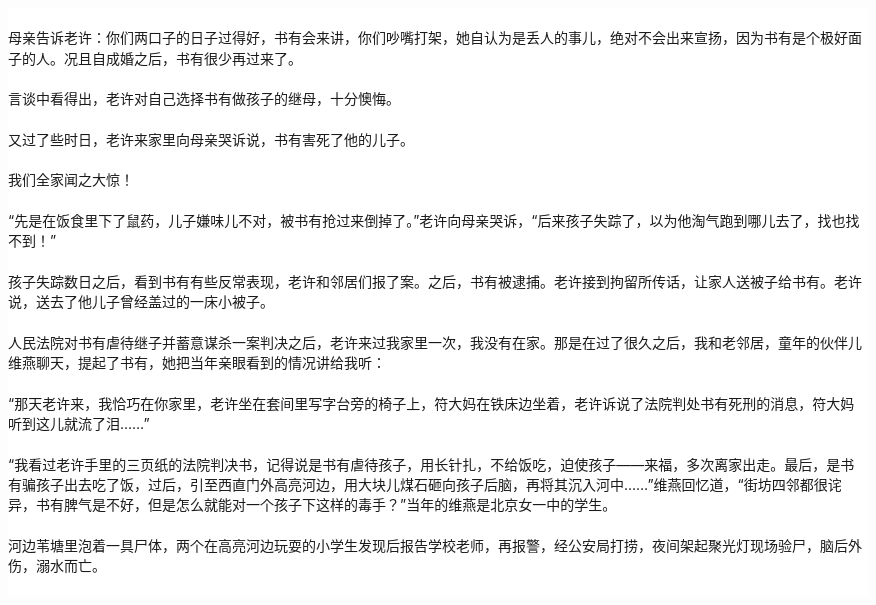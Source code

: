   <br/>
 </div>
 <div>
  母亲告诉老许：你们两口子的日子过得好，书有会来讲，你们吵嘴打架，她自认为是丢人的事儿，绝对不会出来宣扬，因为书有是个极好面子的人。况且自成婚之后，书有很少再过来了。
 </div>
 <div>
  <br/>
 </div>
 <div>
  言谈中看得出，老许对自己选择书有做孩子的继母，十分懊悔。
 </div>
 <div>
  <br/>
 </div>
 <div>
  又过了些时日，老许来家里向母亲哭诉说，书有害死了他的儿子。
 </div>
 <div>
  <br/>
 </div>
 <div>
  我们全家闻之大惊！
 </div>
 <div>
  <br/>
 </div>
 <div>
  “先是在饭食里下了鼠药，儿子嫌味儿不对，被书有抢过来倒掉了。”老许向母亲哭诉，“后来孩子失踪了，以为他淘气跑到哪儿去了，找也找不到！”
 </div>
 <div>
  <br/>
 </div>
 <div>
  孩子失踪数日之后，看到书有有些反常表现，老许和邻居们报了案。之后，书有被逮捕。老许接到拘留所传话，让家人送被子给书有。老许说，送去了他儿子曾经盖过的一床小被子。
 </div>
 <div>
  <br/>
 </div>
 <div>
  人民法院对书有虐待继子并蓄意谋杀一案判决之后，老许来过我家里一次，我没有在家。那是在过了很久之后，我和老邻居，童年的伙伴儿维燕聊天，提起了书有，她把当年亲眼看到的情况讲给我听：
 </div>
 <div>
  <br/>
 </div>
 <div>
  “那天老许来，我恰巧在你家里，老许坐在套间里写字台旁的椅子上，符大妈在铁床边坐着，老许诉说了法院判处书有死刑的消息，符大妈听到这儿就流了泪……”
 </div>
 <div>
  <br/>
 </div>
 <div>
  “我看过老许手里的三页纸的法院判决书，记得说是书有虐待孩子，用长针扎，不给饭吃，迫使孩子——来福，多次离家出走。最后，是书有骗孩子出去吃了饭，过后，引至西直门外高亮河边，用大块儿煤石砸向孩子后脑，再将其沉入河中……”维燕回忆道，“街坊四邻都很诧异，书有脾气是不好，但是怎么就能对一个孩子下这样的毒手？”当年的维燕是北京女一中的学生。
 </div>
 <div>
  <br/>
 </div>
 <div>
  河边苇塘里泡着一具尸体，两个在高亮河边玩耍的小学生发现后报告学校老师，再报警，经公安局打捞，夜间架起聚光灯现场验尸，脑后外伤，溺水而亡。
 </div>
 <div>
  <br/>
 </div>
 <div>